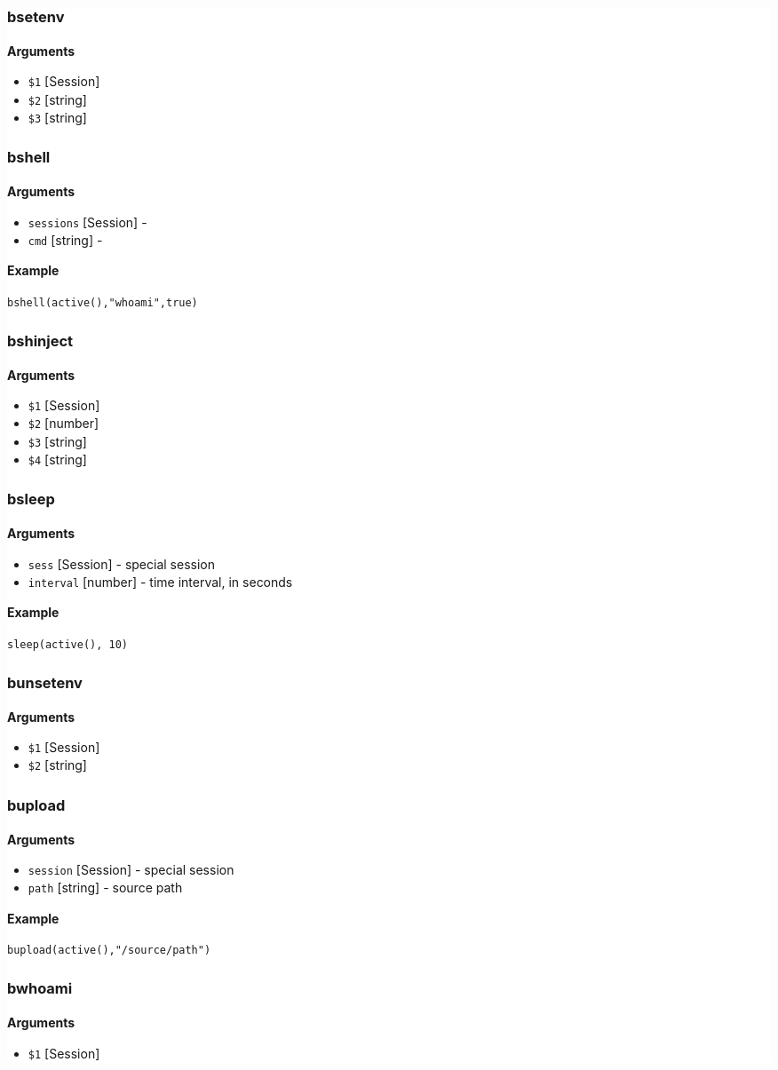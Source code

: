 ### bsetenv

**Arguments**

- `$1` [Session] 
- `$2` [string] 
- `$3` [string] 

### bshell

**Arguments**

- `sessions` [Session] - 
- `cmd` [string] - 

**Example**

```
bshell(active(),"whoami",true)
```

### bshinject

**Arguments**

- `$1` [Session] 
- `$2` [number] 
- `$3` [string] 
- `$4` [string] 

### bsleep

**Arguments**

- `sess` [Session] - special session
- `interval` [number] - time interval, in seconds

**Example**

```
sleep(active(), 10)
```

### bunsetenv

**Arguments**

- `$1` [Session] 
- `$2` [string] 

### bupload

**Arguments**

- `session` [Session] -  special session
- `path` [string] -  source path

**Example**

```
bupload(active(),"/source/path")
```

### bwhoami

**Arguments**

- `$1` [Session] 

